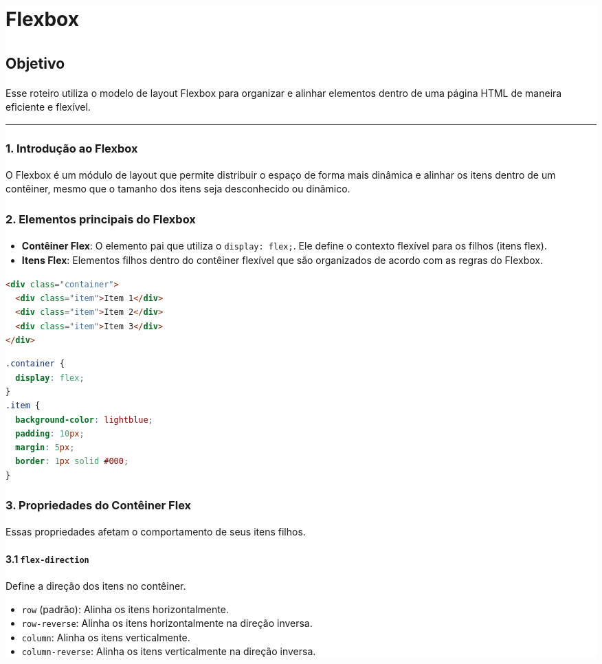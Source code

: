 # Flexbox

## Objetivo

Esse roteiro utiliza o modelo de layout Flexbox para organizar e alinhar elementos dentro de uma página HTML de maneira eficiente e flexível.

---

### 1. **Introdução ao Flexbox**

O Flexbox é um módulo de layout que permite distribuir o espaço de forma mais dinâmica e alinhar os itens dentro de um contêiner, mesmo que o tamanho dos itens seja desconhecido ou dinâmico.

### 2. **Elementos principais do Flexbox**

- **Contêiner Flex**: O elemento pai que utiliza o `display: flex;`. Ele define o contexto flexível para os filhos (itens flex).
- **Itens Flex**: Elementos filhos dentro do contêiner flexível que são organizados de acordo com as regras do Flexbox.

```html
<div class="container">
  <div class="item">Item 1</div>
  <div class="item">Item 2</div>
  <div class="item">Item 3</div>
</div>
```

```css
.container {
  display: flex;
}
.item {
  background-color: lightblue;
  padding: 10px;
  margin: 5px;
  border: 1px solid #000;
}
```

### 3. **Propriedades do Contêiner Flex**

Essas propriedades afetam o comportamento de seus itens filhos.

#### 3.1 `flex-direction`

Define a direção dos itens no contêiner.

- `row` (padrão): Alinha os itens horizontalmente.
- `row-reverse`: Alinha os itens horizontalmente na direção inversa.
- `column`: Alinha os itens verticalmente.
- `column-reverse`: Alinha os itens verticalmente na direção inversa.
